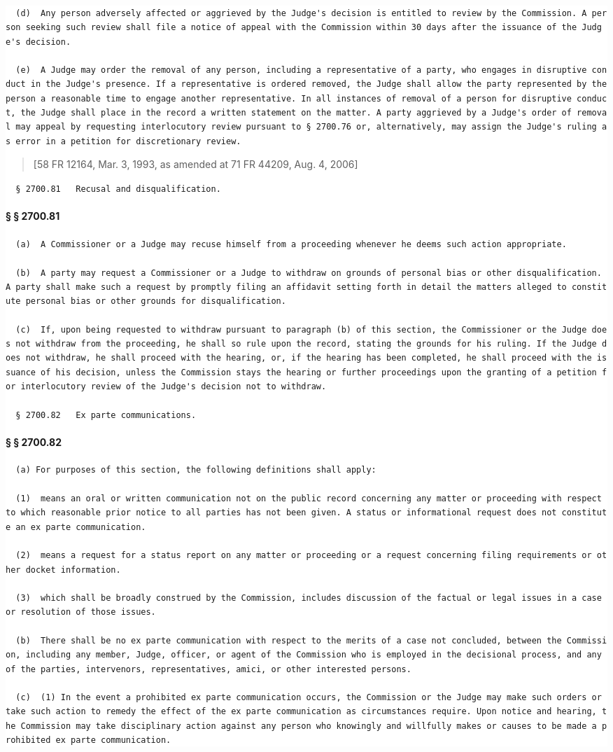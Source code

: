      (d)  Any person adversely affected or aggrieved by the Judge's decision is entitled to review by the Commission. A person seeking such review shall file a notice of appeal with the Commission within 30 days after the issuance of the Judge's decision.

      (e)  A Judge may order the removal of any person, including a representative of a party, who engages in disruptive conduct in the Judge's presence. If a representative is ordered removed, the Judge shall allow the party represented by the person a reasonable time to engage another representative. In all instances of removal of a person for disruptive conduct, the Judge shall place in the record a written statement on the matter. A party aggrieved by a Judge's order of removal may appeal by requesting interlocutory review pursuant to § 2700.76 or, alternatively, may assign the Judge's ruling as error in a petition for discretionary review.

> [58 FR 12164, Mar. 3, 1993, as amended at 71 FR 44209, Aug. 4, 2006]

      § 2700.81   Recusal and disqualification.

#### § § 2700.81

      (a)  A Commissioner or a Judge may recuse himself from a proceeding whenever he deems such action appropriate.

      (b)  A party may request a Commissioner or a Judge to withdraw on grounds of personal bias or other disqualification. A party shall make such a request by promptly filing an affidavit setting forth in detail the matters alleged to constitute personal bias or other grounds for disqualification.

      (c)  If, upon being requested to withdraw pursuant to paragraph (b) of this section, the Commissioner or the Judge does not withdraw from the proceeding, he shall so rule upon the record, stating the grounds for his ruling. If the Judge does not withdraw, he shall proceed with the hearing, or, if the hearing has been completed, he shall proceed with the issuance of his decision, unless the Commission stays the hearing or further proceedings upon the granting of a petition for interlocutory review of the Judge's decision not to withdraw.

      § 2700.82   Ex parte communications.

#### § § 2700.82

      (a) For purposes of this section, the following definitions shall apply:

      (1)  means an oral or written communication not on the public record concerning any matter or proceeding with respect to which reasonable prior notice to all parties has not been given. A status or informational request does not constitute an ex parte communication.

      (2)  means a request for a status report on any matter or proceeding or a request concerning filing requirements or other docket information.

      (3)  which shall be broadly construed by the Commission, includes discussion of the factual or legal issues in a case or resolution of those issues.

      (b)  There shall be no ex parte communication with respect to the merits of a case not concluded, between the Commission, including any member, Judge, officer, or agent of the Commission who is employed in the decisional process, and any of the parties, intervenors, representatives, amici, or other interested persons.

      (c)  (1) In the event a prohibited ex parte communication occurs, the Commission or the Judge may make such orders or take such action to remedy the effect of the ex parte communication as circumstances require. Upon notice and hearing, the Commission may take disciplinary action against any person who knowingly and willfully makes or causes to be made a prohibited ex parte communication.
